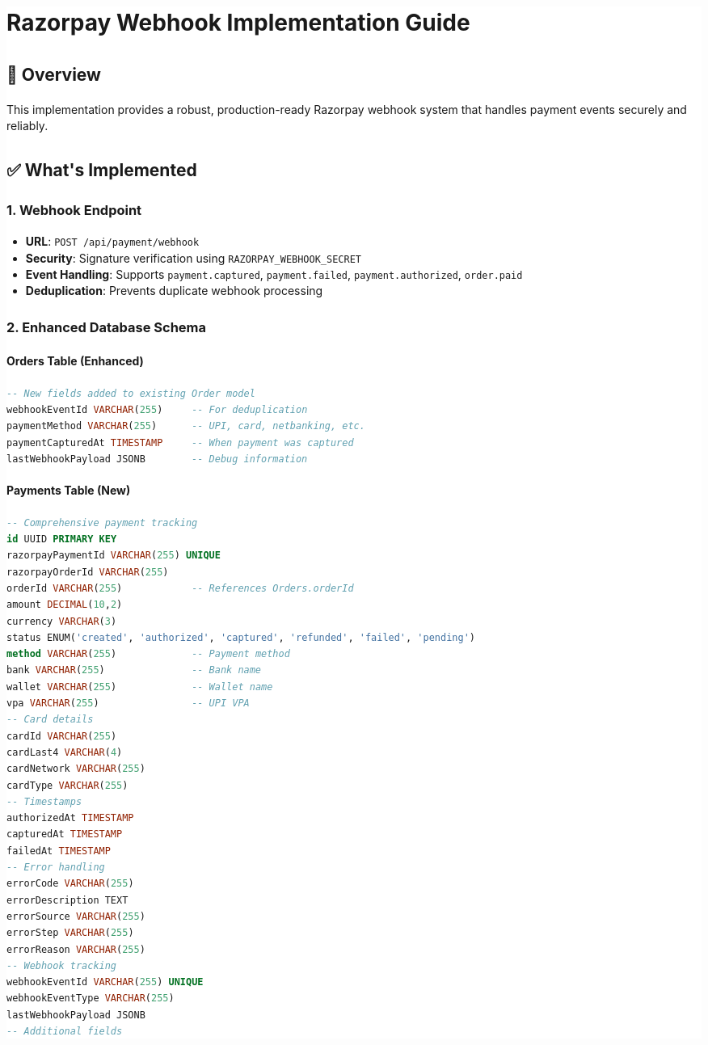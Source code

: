 # Razorpay Webhook Implementation Guide

## 🎯 Overview

This implementation provides a robust, production-ready Razorpay webhook system that handles payment events securely and reliably.

## ✅ What's Implemented

### 1. **Webhook Endpoint**
- **URL**: `POST /api/payment/webhook`
- **Security**: Signature verification using `RAZORPAY_WEBHOOK_SECRET`
- **Event Handling**: Supports `payment.captured`, `payment.failed`, `payment.authorized`, `order.paid`
- **Deduplication**: Prevents duplicate webhook processing

### 2. **Enhanced Database Schema**

#### **Orders Table (Enhanced)**
```sql
-- New fields added to existing Order model
webhookEventId VARCHAR(255)     -- For deduplication
paymentMethod VARCHAR(255)      -- UPI, card, netbanking, etc.
paymentCapturedAt TIMESTAMP     -- When payment was captured
lastWebhookPayload JSONB        -- Debug information
```

#### **Payments Table (New)**
```sql
-- Comprehensive payment tracking
id UUID PRIMARY KEY
razorpayPaymentId VARCHAR(255) UNIQUE
razorpayOrderId VARCHAR(255)
orderId VARCHAR(255)            -- References Orders.orderId
amount DECIMAL(10,2)
currency VARCHAR(3)
status ENUM('created', 'authorized', 'captured', 'refunded', 'failed', 'pending')
method VARCHAR(255)             -- Payment method
bank VARCHAR(255)               -- Bank name
wallet VARCHAR(255)             -- Wallet name
vpa VARCHAR(255)                -- UPI VPA
-- Card details
cardId VARCHAR(255)
cardLast4 VARCHAR(4)
cardNetwork VARCHAR(255)
cardType VARCHAR(255)
-- Timestamps
authorizedAt TIMESTAMP
capturedAt TIMESTAMP
failedAt TIMESTAMP
-- Error handling
errorCode VARCHAR(255)
errorDescription TEXT
errorSource VARCHAR(255)
errorStep VARCHAR(255)
errorReason VARCHAR(255)
-- Webhook tracking
webhookEventId VARCHAR(255) UNIQUE
webhookEventType VARCHAR(255)
lastWebhookPayload JSONB
-- Additional fields
```